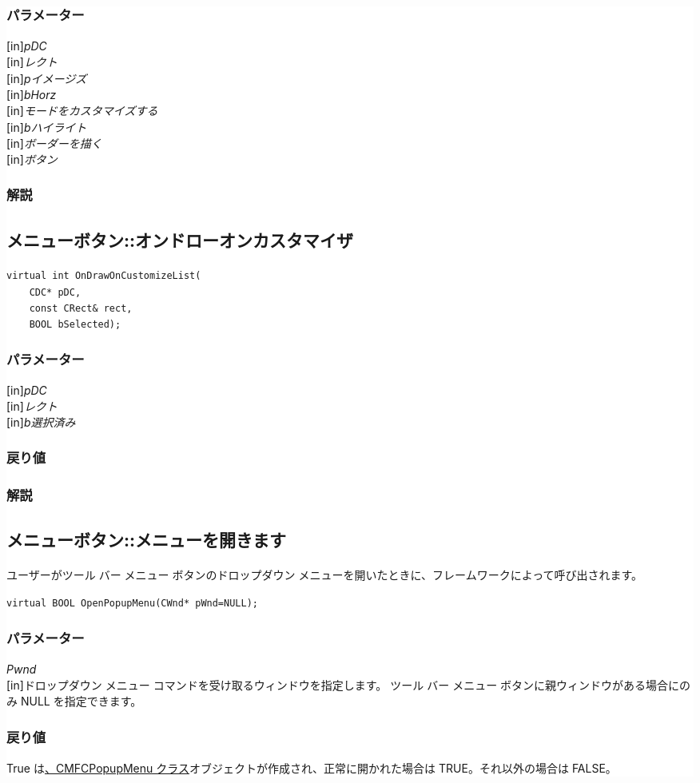 ### <a name="parameters"></a>パラメーター

[in]*pDC*<br/>
[in]*レクト*<br/>
[in]*pイメージズ*<br/>
[in]*bHorz*<br/>
[in]*モードをカスタマイズする*<br/>
[in]*bハイライト*<br/>
[in]*ボーダーを描く*<br/>
[in]*ボタン*<br/>

### <a name="remarks"></a>解説

## <a name="cmfctoolbarmenubuttonondrawoncustomizelist"></a><a name="ondrawoncustomizelist"></a>メニューボタン::オンドローオンカスタマイザ

```
virtual int OnDrawOnCustomizeList(
    CDC* pDC,
    const CRect& rect,
    BOOL bSelected);
```

### <a name="parameters"></a>パラメーター

[in]*pDC*<br/>
[in]*レクト*<br/>
[in]*b選択済み*<br/>

### <a name="return-value"></a>戻り値

### <a name="remarks"></a>解説

## <a name="cmfctoolbarmenubuttonopenpopupmenu"></a><a name="openpopupmenu"></a>メニューボタン::メニューを開きます

ユーザーがツール バー メニュー ボタンのドロップダウン メニューを開いたときに、フレームワークによって呼び出されます。

```
virtual BOOL OpenPopupMenu(CWnd* pWnd=NULL);
```

### <a name="parameters"></a>パラメーター

*Pwnd*<br/>
[in]ドロップダウン メニュー コマンドを受け取るウィンドウを指定します。 ツール バー メニュー ボタンに親ウィンドウがある場合にのみ NULL を指定できます。

### <a name="return-value"></a>戻り値

True は[、CMFCPopupMenu クラス](../../mfc/reference/cmfcpopupmenu-class.md)オブジェクトが作成され、正常に開かれた場合は TRUE。それ以外の場合は FALSE。
